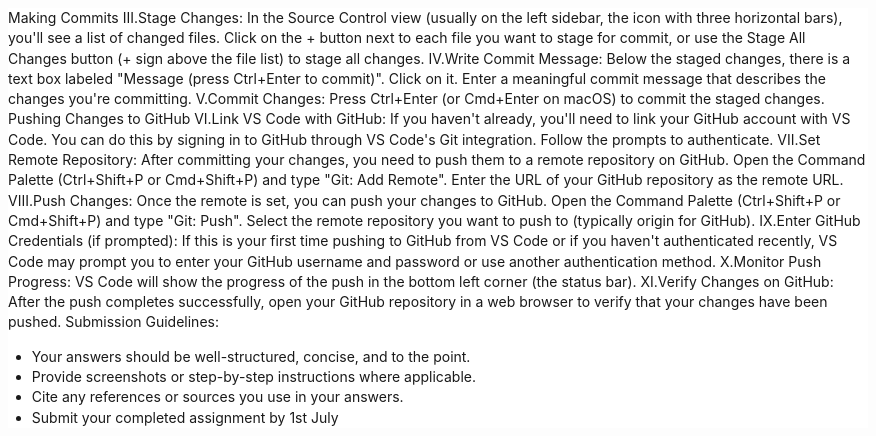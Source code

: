 Making Commits
III.Stage Changes:
In the Source Control view (usually on the left sidebar, the icon with three horizontal bars), you'll see a list of changed files.
Click on the + button next to each file you want to stage for commit, or use the Stage All Changes button (+ sign above the file list) to stage all changes.
IV.Write Commit Message:
Below the staged changes, there is a text box labeled "Message (press Ctrl+Enter to commit)". Click on it.
Enter a meaningful commit message that describes the changes you're committing.
V.Commit Changes:
Press Ctrl+Enter (or Cmd+Enter on macOS) to commit the staged changes.
Pushing Changes to GitHub
VI.Link VS Code with GitHub:
If you haven't already, you'll need to link your GitHub account with VS Code. You can do this by signing in to GitHub through VS Code's Git integration. Follow the prompts to authenticate.
VII.Set Remote Repository:
After committing your changes, you need to push them to a remote repository on GitHub.
Open the Command Palette (Ctrl+Shift+P or Cmd+Shift+P) and type "Git: Add Remote".
Enter the URL of your GitHub repository as the remote URL.
VIII.Push Changes:
Once the remote is set, you can push your changes to GitHub.
Open the Command Palette (Ctrl+Shift+P or Cmd+Shift+P) and type "Git: Push".
Select the remote repository you want to push to (typically origin for GitHub).
IX.Enter GitHub Credentials (if prompted):
If this is your first time pushing to GitHub from VS Code or if you haven't authenticated recently, VS Code may prompt you to enter your GitHub username and password or use another authentication method.
X.Monitor Push Progress:
VS Code will show the progress of the push in the bottom left corner (the status bar).
XI.Verify Changes on GitHub:
After the push completes successfully, open your GitHub repository in a web browser to verify that your changes have been pushed.
 Submission Guidelines:
- Your answers should be well-structured, concise, and to the point.
- Provide screenshots or step-by-step instructions where applicable.
- Cite any references or sources you use in your answers.
- Submit your completed assignment by 1st July 

